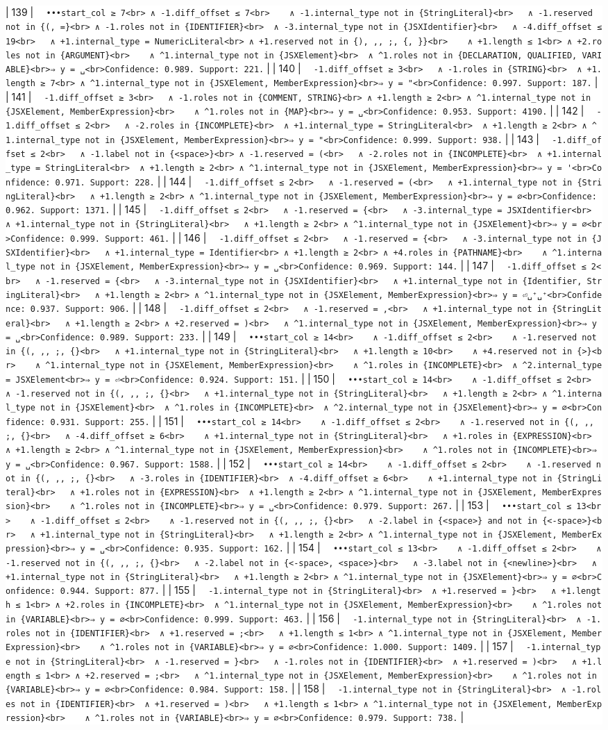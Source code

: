 | 139 | `  •••start_col ≥ 7<br>	∧ -1.diff_offset ≤ 7<br>	∧ -1.internal_type not in {StringLiteral}<br>	∧ -1.reserved not in {(, =}<br>	∧ -1.roles not in {IDENTIFIER}<br>	∧ -3.internal_type not in {JSXIdentifier}<br>	∧ -4.diff_offset ≤ 19<br>	∧ +1.internal_type = NumericLiteral<br>	∧ +1.reserved not in {), ,, ;, {, }}<br>	∧ +1.length ≤ 1<br>	∧ +2.roles not in {ARGUMENT}<br>	∧ ^1.internal_type not in {JSXElement}<br>	∧ ^1.roles not in {DECLARATION, QUALIFIED, VARIABLE}<br>⇒ y = ␣<br>Confidence: 0.989. Support: 221.` |
| 140 | `  -1.diff_offset ≥ 3<br>	∧ -1.roles in {STRING}<br>	∧ +1.length ≥ 7<br>	∧ ^1.internal_type not in {JSXElement, MemberExpression}<br>⇒ y = "<br>Confidence: 0.997. Support: 187.` |
| 141 | `  -1.diff_offset ≥ 3<br>	∧ -1.roles not in {COMMENT, STRING}<br>	∧ +1.length ≥ 2<br>	∧ ^1.internal_type not in {JSXElement, MemberExpression}<br>	∧ ^1.roles not in {MAP}<br>⇒ y = ␣<br>Confidence: 0.953. Support: 4190.` |
| 142 | `  -1.diff_offset ≤ 2<br>	∧ -2.roles in {INCOMPLETE}<br>	∧ +1.internal_type = StringLiteral<br>	∧ +1.length ≥ 2<br>	∧ ^1.internal_type not in {JSXElement, MemberExpression}<br>⇒ y = "<br>Confidence: 0.999. Support: 938.` |
| 143 | `  -1.diff_offset ≤ 2<br>	∧ -1.label not in {<space>}<br>	∧ -1.reserved = (<br>	∧ -2.roles not in {INCOMPLETE}<br>	∧ +1.internal_type = StringLiteral<br>	∧ +1.length ≥ 2<br>	∧ ^1.internal_type not in {JSXElement, MemberExpression}<br>⇒ y = '<br>Confidence: 0.971. Support: 228.` |
| 144 | `  -1.diff_offset ≤ 2<br>	∧ -1.reserved = (<br>	∧ +1.internal_type not in {StringLiteral}<br>	∧ +1.length ≥ 2<br>	∧ ^1.internal_type not in {JSXElement, MemberExpression}<br>⇒ y = ∅<br>Confidence: 0.962. Support: 1371.` |
| 145 | `  -1.diff_offset ≤ 2<br>	∧ -1.reserved = {<br>	∧ -3.internal_type = JSXIdentifier<br>	∧ +1.internal_type not in {StringLiteral}<br>	∧ +1.length ≥ 2<br>	∧ ^1.internal_type not in {JSXElement}<br>⇒ y = ∅<br>Confidence: 0.999. Support: 461.` |
| 146 | `  -1.diff_offset ≤ 2<br>	∧ -1.reserved = {<br>	∧ -3.internal_type not in {JSXIdentifier}<br>	∧ +1.internal_type = Identifier<br>	∧ +1.length ≥ 2<br>	∧ +4.roles in {PATHNAME}<br>	∧ ^1.internal_type not in {JSXElement, MemberExpression}<br>⇒ y = ␣<br>Confidence: 0.969. Support: 144.` |
| 147 | `  -1.diff_offset ≤ 2<br>	∧ -1.reserved = {<br>	∧ -3.internal_type not in {JSXIdentifier}<br>	∧ +1.internal_type not in {Identifier, StringLiteral}<br>	∧ +1.length ≥ 2<br>	∧ ^1.internal_type not in {JSXElement, MemberExpression}<br>⇒ y = ⏎␣⁺␣⁺<br>Confidence: 0.937. Support: 906.` |
| 148 | `  -1.diff_offset ≤ 2<br>	∧ -1.reserved = ,<br>	∧ +1.internal_type not in {StringLiteral}<br>	∧ +1.length ≥ 2<br>	∧ +2.reserved = )<br>	∧ ^1.internal_type not in {JSXElement, MemberExpression}<br>⇒ y = ␣<br>Confidence: 0.989. Support: 233.` |
| 149 | `  •••start_col ≥ 14<br>	∧ -1.diff_offset ≤ 2<br>	∧ -1.reserved not in {(, ,, ;, {}<br>	∧ +1.internal_type not in {StringLiteral}<br>	∧ +1.length ≥ 10<br>	∧ +4.reserved not in {>}<br>	∧ ^1.internal_type not in {JSXElement, MemberExpression}<br>	∧ ^1.roles in {INCOMPLETE}<br>	∧ ^2.internal_type = JSXElement<br>⇒ y = ⏎<br>Confidence: 0.924. Support: 151.` |
| 150 | `  •••start_col ≥ 14<br>	∧ -1.diff_offset ≤ 2<br>	∧ -1.reserved not in {(, ,, ;, {}<br>	∧ +1.internal_type not in {StringLiteral}<br>	∧ +1.length ≥ 2<br>	∧ ^1.internal_type not in {JSXElement}<br>	∧ ^1.roles in {INCOMPLETE}<br>	∧ ^2.internal_type not in {JSXElement}<br>⇒ y = ∅<br>Confidence: 0.931. Support: 255.` |
| 151 | `  •••start_col ≥ 14<br>	∧ -1.diff_offset ≤ 2<br>	∧ -1.reserved not in {(, ,, ;, {}<br>	∧ -4.diff_offset ≥ 6<br>	∧ +1.internal_type not in {StringLiteral}<br>	∧ +1.roles in {EXPRESSION}<br>	∧ +1.length ≥ 2<br>	∧ ^1.internal_type not in {JSXElement, MemberExpression}<br>	∧ ^1.roles not in {INCOMPLETE}<br>⇒ y = ␣<br>Confidence: 0.967. Support: 1588.` |
| 152 | `  •••start_col ≥ 14<br>	∧ -1.diff_offset ≤ 2<br>	∧ -1.reserved not in {(, ,, ;, {}<br>	∧ -3.roles in {IDENTIFIER}<br>	∧ -4.diff_offset ≥ 6<br>	∧ +1.internal_type not in {StringLiteral}<br>	∧ +1.roles not in {EXPRESSION}<br>	∧ +1.length ≥ 2<br>	∧ ^1.internal_type not in {JSXElement, MemberExpression}<br>	∧ ^1.roles not in {INCOMPLETE}<br>⇒ y = ␣<br>Confidence: 0.979. Support: 267.` |
| 153 | `  •••start_col ≤ 13<br>	∧ -1.diff_offset ≤ 2<br>	∧ -1.reserved not in {(, ,, ;, {}<br>	∧ -2.label in {<space>} and not in {<-space>}<br>	∧ +1.internal_type not in {StringLiteral}<br>	∧ +1.length ≥ 2<br>	∧ ^1.internal_type not in {JSXElement, MemberExpression}<br>⇒ y = ␣<br>Confidence: 0.935. Support: 162.` |
| 154 | `  •••start_col ≤ 13<br>	∧ -1.diff_offset ≤ 2<br>	∧ -1.reserved not in {(, ,, ;, {}<br>	∧ -2.label not in {<-space>, <space>}<br>	∧ -3.label not in {<newline>}<br>	∧ +1.internal_type not in {StringLiteral}<br>	∧ +1.length ≥ 2<br>	∧ ^1.internal_type not in {JSXElement}<br>⇒ y = ∅<br>Confidence: 0.944. Support: 877.` |
| 155 | `  -1.internal_type not in {StringLiteral}<br>	∧ +1.reserved = }<br>	∧ +1.length ≤ 1<br>	∧ +2.roles in {INCOMPLETE}<br>	∧ ^1.internal_type not in {JSXElement, MemberExpression}<br>	∧ ^1.roles not in {VARIABLE}<br>⇒ y = ∅<br>Confidence: 0.999. Support: 463.` |
| 156 | `  -1.internal_type not in {StringLiteral}<br>	∧ -1.roles not in {IDENTIFIER}<br>	∧ +1.reserved = ;<br>	∧ +1.length ≤ 1<br>	∧ ^1.internal_type not in {JSXElement, MemberExpression}<br>	∧ ^1.roles not in {VARIABLE}<br>⇒ y = ∅<br>Confidence: 1.000. Support: 1409.` |
| 157 | `  -1.internal_type not in {StringLiteral}<br>	∧ -1.reserved = }<br>	∧ -1.roles not in {IDENTIFIER}<br>	∧ +1.reserved = )<br>	∧ +1.length ≤ 1<br>	∧ +2.reserved = ;<br>	∧ ^1.internal_type not in {JSXElement, MemberExpression}<br>	∧ ^1.roles not in {VARIABLE}<br>⇒ y = ∅<br>Confidence: 0.984. Support: 158.` |
| 158 | `  -1.internal_type not in {StringLiteral}<br>	∧ -1.roles not in {IDENTIFIER}<br>	∧ +1.reserved = )<br>	∧ +1.length ≤ 1<br>	∧ ^1.internal_type not in {JSXElement, MemberExpression}<br>	∧ ^1.roles not in {VARIABLE}<br>⇒ y = ∅<br>Confidence: 0.979. Support: 738.` |